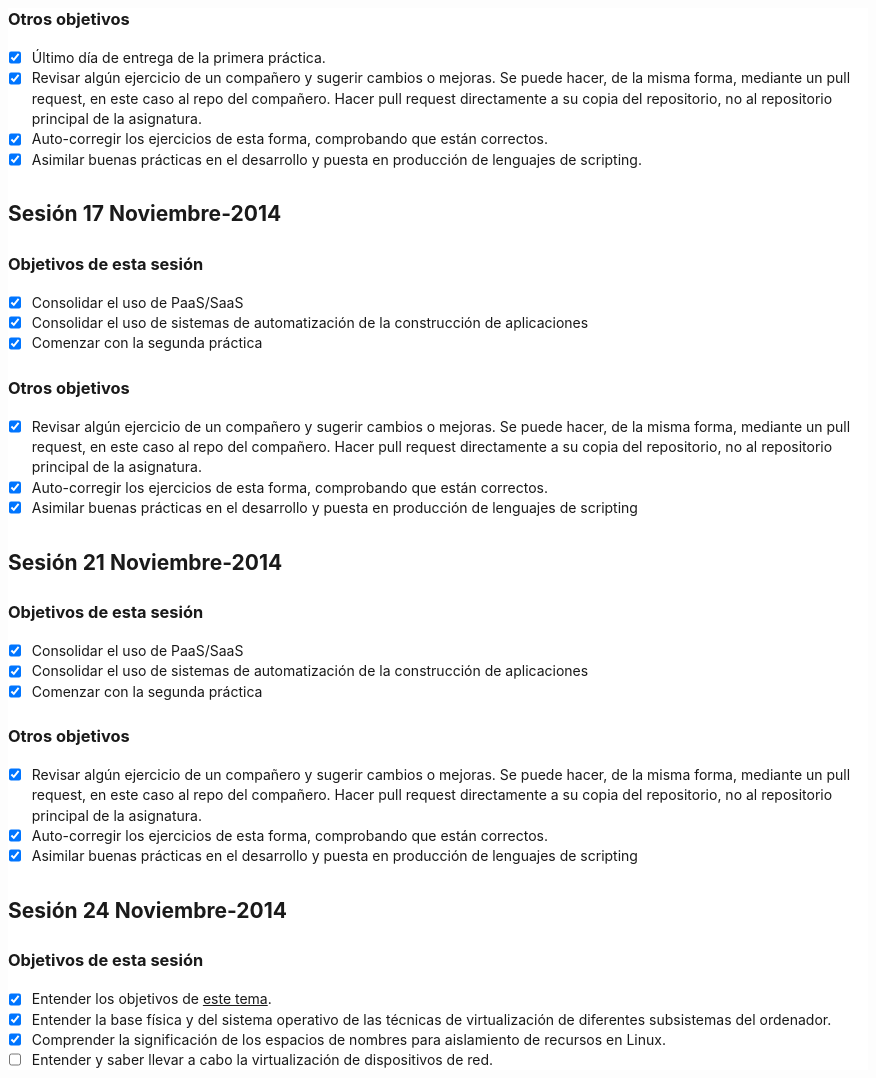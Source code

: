 ### Otros objetivos

- [X] Último día de entrega de la primera práctica.
- [X] Revisar algún ejercicio de un compañero y sugerir cambios o mejoras. Se puede hacer, de la misma forma, mediante un pull request, en este caso al repo del compañero. Hacer pull request directamente a su copia del repositorio, no al repositorio principal de la asignatura.
- [X] Auto-corregir los ejercicios de esta forma, comprobando que están correctos.
- [X] Asimilar buenas prácticas en el desarrollo y puesta en producción de lenguajes de scripting.

## Sesión 17 Noviembre-2014

### Objetivos de esta sesión

- [X] Consolidar el uso de PaaS/SaaS
- [X] Consolidar el uso de sistemas de automatización de la construcción de aplicaciones
- [X] Comenzar con la segunda práctica

### Otros objetivos

- [X] Revisar algún ejercicio de un compañero y sugerir cambios o mejoras. Se puede hacer, de la misma forma, mediante un pull request, en este caso al repo del compañero. Hacer pull request directamente a su copia del repositorio, no al repositorio principal de la asignatura.
- [X] Auto-corregir los ejercicios de esta forma, comprobando que están correctos.
- [X] Asimilar buenas prácticas en el desarrollo y puesta en producción de lenguajes de scripting

## Sesión 21 Noviembre-2014

### Objetivos de esta sesión

- [X] Consolidar el uso de PaaS/SaaS
- [X] Consolidar el uso de sistemas de automatización de la construcción de aplicaciones
- [X] Comenzar con la segunda práctica

### Otros objetivos

- [X] Revisar algún ejercicio de un compañero y sugerir cambios o mejoras. Se puede hacer, de la misma forma, mediante un pull request, en este caso al repo del compañero. Hacer pull request directamente a su copia del repositorio, no al repositorio principal de la asignatura.
- [X] Auto-corregir los ejercicios de esta forma, comprobando que están correctos.
- [X] Asimilar buenas prácticas en el desarrollo y puesta en producción de lenguajes de scripting

## Sesión 24 Noviembre-2014

### Objetivos de esta sesión

- [X] Entender los objetivos de [este tema](http://jj.github.io/IV/documentos/temas/Tecnicas_de_virtualizacion).
- [X] Entender la base física y del sistema operativo de las técnicas de virtualización de diferentes subsistemas del ordenador.
- [x] Comprender la significación de los espacios de nombres para aislamiento de recursos en Linux.
- [ ] Entender y saber llevar a cabo la virtualización de dispositivos de red.
